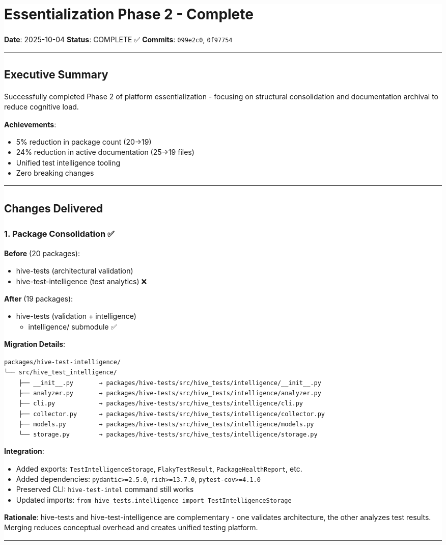 # Essentialization Phase 2 - Complete

**Date**: 2025-10-04
**Status**: COMPLETE ✅
**Commits**: `099e2c0`, `0f97754`

---

## Executive Summary

Successfully completed Phase 2 of platform essentialization - focusing on structural consolidation and documentation archival to reduce cognitive load.

**Achievements**:
- 5% reduction in package count (20→19)
- 24% reduction in active documentation (25→19 files)
- Unified test intelligence tooling
- Zero breaking changes

---

## Changes Delivered

### 1. Package Consolidation ✅

**Before** (20 packages):
- hive-tests (architectural validation)
- hive-test-intelligence (test analytics) ❌

**After** (19 packages):
- hive-tests (validation + intelligence)
  - intelligence/ submodule ✅

**Migration Details**:
```
packages/hive-test-intelligence/
└── src/hive_test_intelligence/
    ├── __init__.py       → packages/hive-tests/src/hive_tests/intelligence/__init__.py
    ├── analyzer.py       → packages/hive-tests/src/hive_tests/intelligence/analyzer.py
    ├── cli.py            → packages/hive-tests/src/hive_tests/intelligence/cli.py
    ├── collector.py      → packages/hive-tests/src/hive_tests/intelligence/collector.py
    ├── models.py         → packages/hive-tests/src/hive_tests/intelligence/models.py
    └── storage.py        → packages/hive-tests/src/hive_tests/intelligence/storage.py
```

**Integration**:
- Added exports: `TestIntelligenceStorage`, `FlakyTestResult`, `PackageHealthReport`, etc.
- Added dependencies: `pydantic>=2.5.0`, `rich>=13.7.0`, `pytest-cov>=4.1.0`
- Preserved CLI: `hive-test-intel` command still works
- Updated imports: `from hive_tests.intelligence import TestIntelligenceStorage`

**Rationale**: hive-tests and hive-test-intelligence are complementary - one validates architecture, the other analyzes test results. Merging reduces conceptual overhead and creates unified testing platform.

---